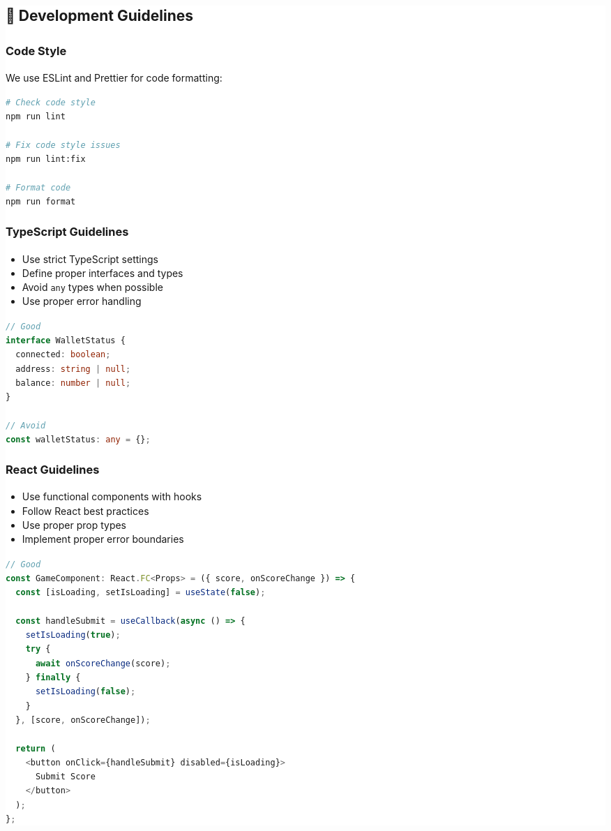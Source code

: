 ## 🎯 Development Guidelines

### Code Style

We use ESLint and Prettier for code formatting:

```bash
# Check code style
npm run lint

# Fix code style issues
npm run lint:fix

# Format code
npm run format
```

### TypeScript Guidelines

- Use strict TypeScript settings
- Define proper interfaces and types
- Avoid `any` types when possible
- Use proper error handling

```typescript
// Good
interface WalletStatus {
  connected: boolean;
  address: string | null;
  balance: number | null;
}

// Avoid
const walletStatus: any = {};
```

### React Guidelines

- Use functional components with hooks
- Follow React best practices
- Use proper prop types
- Implement proper error boundaries

```typescript
// Good
const GameComponent: React.FC<Props> = ({ score, onScoreChange }) => {
  const [isLoading, setIsLoading] = useState(false);
  
  const handleSubmit = useCallback(async () => {
    setIsLoading(true);
    try {
      await onScoreChange(score);
    } finally {
      setIsLoading(false);
    }
  }, [score, onScoreChange]);
  
  return (
    <button onClick={handleSubmit} disabled={isLoading}>
      Submit Score
    </button>
  );
};
```
